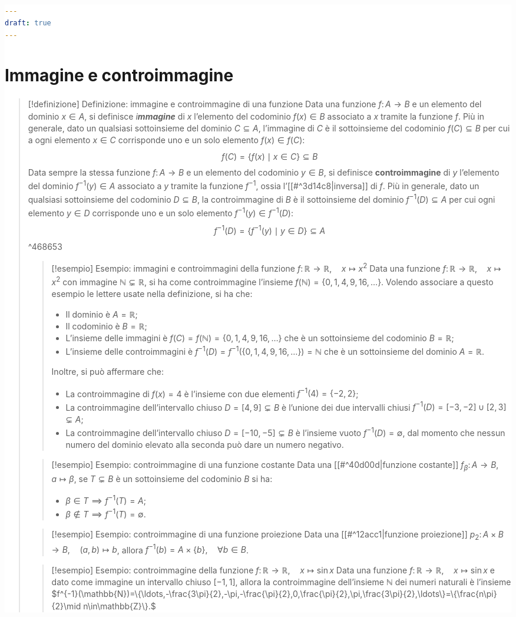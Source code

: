 ```yaml
---
draft: true
---
```

# Immagine e controimmagine

> [!definizione] Definizione: immagine e controimmagine di una funzione
> Data una funzione $f\colon A\to B$ e un elemento del dominio $x\in A$, si definisce _i**mmagine**_ di $x$ l’elemento del codominio $f(x)\in B$ associato a $x$ tramite la funzione $f$. Più in generale, dato un qualsiasi sottoinsieme del dominio $C \subseteq A$, l’immagine di $C$ è il sottoinsieme del codominio $f(C)\subseteq B$ per cui a ogni elemento $x\in C$ corrisponde uno e un solo elemento $f(x)\in f(C)$:
> $$ f (C) = \{f (x) \mid x \in C\} \subseteq B $$
> Data sempre la stessa funzione $f\colon A\to B$ e un elemento del codominio $y\in B$, si definisce **controimmagine** di $y$ l’elemento del dominio $f^{-1}(y)\in A$ associato a $y$ tramite la funzione $f^{-1}$, ossia l’[[#^3d14c8|inversa]] di $f$. Più in generale, dato un qualsiasi sottoinsieme del codominio $D\subseteq B$, la controimmagine di $B$ è il sottoinsieme del dominio $f^{-1}(D)\subseteq A$ per cui ogni elemento $y\in D$ corrisponde uno e un solo elemento $f^{-1}(y)\in f^{-1}(D)$:
> $$ f^{-1}(D) = \{f^{-1}(y) \mid y \in D\} \subseteq A $$
> ^468653
> 
> > [!esempio] Esempio: immagini e controimmagini della funzione $f\colon\mathbb{R}\to\mathbb{R},\quad x\mapsto x^2$
> > Data una funzione $f\colon\mathbb{R}\to\mathbb{R},\quad x\mapsto x^2$ con immagine $\mathbb{N}\subsetneq\mathbb{R}$, si ha come controimmagine l’insieme $f(\mathbb{N})=\{0,1,4,9,16,\ldots\}$. Volendo associare a questo esempio le lettere usate nella definizione, si ha che:
> > - Il dominio è $A=\mathbb{R}$;
> > - Il codominio è $B=\mathbb{R}$;
> > - L’insieme delle immagini è $f(C)=f(\mathbb{N})=\{0,1,4,9,16,\ldots\}$ che è un sottoinsieme del codominio $B=\mathbb{R}$;
> > - L’insieme delle controimmagini è $f^{-1}(D)=f^{-1}(\{0,1,4,9,16,\ldots\})=\mathbb{N}$ che è un sottoinsieme del dominio $A=\mathbb{R}$.
> > 
> > Inoltre, si può affermare che:
> > - La controimmagine di $f(x)=4$ è l’insieme con due elementi $f^{-1}(4)=\{-2,2\}$;
> > - La controimmagine dell’intervallo chiuso $D=[4,9]\subsetneq B$ è l’unione dei due intervalli chiusi $f^{-1}(D)=[-3,-2]\cup[2,3]\subsetneq A$;
> > - La controimmagine dell’intervallo chiuso $D=[-10,-5]\subsetneq B$ è l’insieme vuoto $f^{-1}(D)=\emptyset$, dal momento che nessun numero del dominio elevato alla seconda può dare un numero negativo.
> 
> > [!esempio] Esempio: controimmagine di una funzione costante
> > Data una [[#^40d00d|funzione costante]] $f_\beta\colon A\to B,\quad a\mapsto\beta$, se $T\subsetneq B$ è un sottoinsieme del codominio $B$ si ha:
> > - $\beta \in T\implies f^{-1}(T)=A$;
> > - $\beta \notin T\implies f^{-1}(T)=\emptyset$.
> 
> > [!esempio] Esempio: controimmagine di una funzione proiezione
> > Data una [[#^12acc1|funzione proiezione]] $p_2\colon A\times B\to B,\quad(a,b)\mapsto b$, allora $f^{-1}(b)=A\times\{b\},\quad\forall b \in B$.
> 
> > [!esempio] Esempio: controimmagine della funzione $f\colon\mathbb{R}\to\mathbb{R},\quad x\mapsto\sin x$
> > Data una funzione $f\colon\mathbb{R}\to\mathbb{R},\quad x\mapsto\sin x$ e dato come immagine un intervallo chiuso $[-1,1]$, allora la controimmagine dell’insieme $\mathbb{N}$ dei numeri naturali è l’insieme $f^{-1}(\mathbb{N})=\{\ldots,-\frac{3\pi}{2},-\pi,-\frac{\pi}{2},0,\frac{\pi}{2},\pi,\frac{3\pi}{2},\ldots\}=\{\frac{n\pi}{2}\mid n\in\mathbb{Z}\}.$
